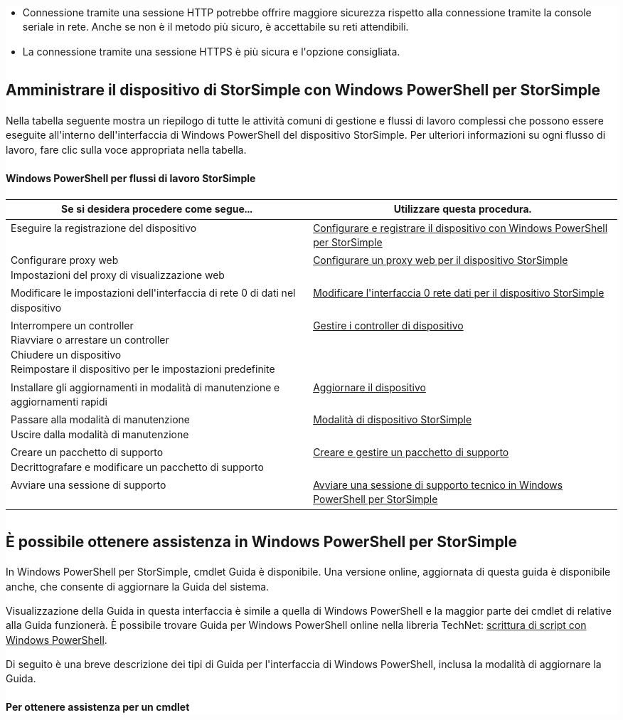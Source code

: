 - Connessione tramite una sessione HTTP potrebbe offrire maggiore sicurezza rispetto alla connessione tramite la console seriale in rete. Anche se non è il metodo più sicuro, è accettabile su reti attendibili.

- La connessione tramite una sessione HTTPS è più sicura e l'opzione consigliata.


## <a name="administer-your-storsimple-device-using-windows-powershell-for-storsimple"></a>Amministrare il dispositivo di StorSimple con Windows PowerShell per StorSimple
Nella tabella seguente mostra un riepilogo di tutte le attività comuni di gestione e flussi di lavoro complessi che possono essere eseguite all'interno dell'interfaccia di Windows PowerShell del dispositivo StorSimple. Per ulteriori informazioni su ogni flusso di lavoro, fare clic sulla voce appropriata nella tabella.

#### <a name="windows-powershell-for-storsimple-workflows"></a>Windows PowerShell per flussi di lavoro StorSimple

|Se si desidera procedere come segue...|Utilizzare questa procedura.|
|---|---|
|Eseguire la registrazione del dispositivo|[Configurare e registrare il dispositivo con Windows PowerShell per StorSimple](storsimple-deployment-walkthrough.md#step-3-configure-and-register-the-device-through-windows-powershell-for-storsimple) |
|Configurare proxy web</br>Impostazioni del proxy di visualizzazione web|[Configurare un proxy web per il dispositivo StorSimple](storsimple-configure-web-proxy.md)|
|Modificare le impostazioni dell'interfaccia di rete 0 di dati nel dispositivo|[Modificare l'interfaccia 0 rete dati per il dispositivo StorSimple](storsimple-modify-data-0.md)|
|Interrompere un controller </br> Riavviare o arrestare un controller </br> Chiudere un dispositivo</br>Reimpostare il dispositivo per le impostazioni predefinite|[Gestire i controller di dispositivo](storsimple-manage-device-controller.md)|
|Installare gli aggiornamenti in modalità di manutenzione e aggiornamenti rapidi|[Aggiornare il dispositivo](storsimple-update-device.md)|
|Passare alla modalità di manutenzione </br>Uscire dalla modalità di manutenzione|[Modalità di dispositivo StorSimple](storsimple-device-modes.md)|
|Creare un pacchetto di supporto</br>Decrittografare e modificare un pacchetto di supporto|[Creare e gestire un pacchetto di supporto](storsimple-create-manage-support-package.md)|
|Avviare una sessione di supporto</br>|[Avviare una sessione di supporto tecnico in Windows PowerShell per StorSimple](/storsimple-contact-microsoft-support.md#start-a-support-session-in-windows-powershell-for-storsimple)
 

## <a name="get-help-in-windows-powershell-for-storsimple"></a>È possibile ottenere assistenza in Windows PowerShell per StorSimple

In Windows PowerShell per StorSimple, cmdlet Guida è disponibile. Una versione online, aggiornata di questa guida è disponibile anche, che consente di aggiornare la Guida del sistema.

Visualizzazione della Guida in questa interfaccia è simile a quella di Windows PowerShell e la maggior parte dei cmdlet di relative alla Guida funzionerà. È possibile trovare Guida per Windows PowerShell online nella libreria TechNet: [scrittura di script con Windows PowerShell](http://go.microsoft.com/fwlink/?LinkID=108518).

Di seguito è una breve descrizione dei tipi di Guida per l'interfaccia di Windows PowerShell, inclusa la modalità di aggiornare la Guida.

#### <a name="to-get-help-for-a-cmdlet"></a>Per ottenere assistenza per un cmdlet
